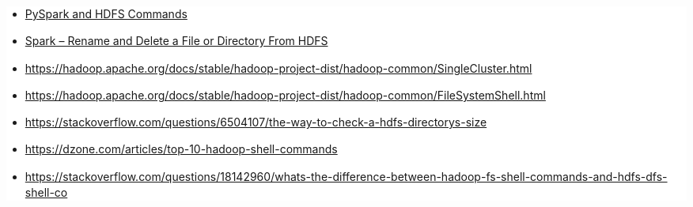 - [PySpark and HDFS Commands](https://newbedev.com/pyspark-and-hdfs-commands)

- [Spark – Rename and Delete a File or Directory From HDFS](https://sparkbyexamples.com/spark/spark-rename-and-delete-file-directory-from-hdfs/)

- https://hadoop.apache.org/docs/stable/hadoop-project-dist/hadoop-common/SingleCluster.html

- https://hadoop.apache.org/docs/stable/hadoop-project-dist/hadoop-common/FileSystemShell.html

- https://stackoverflow.com/questions/6504107/the-way-to-check-a-hdfs-directorys-size

- https://dzone.com/articles/top-10-hadoop-shell-commands

- https://stackoverflow.com/questions/18142960/whats-the-difference-between-hadoop-fs-shell-commands-and-hdfs-dfs-shell-co
